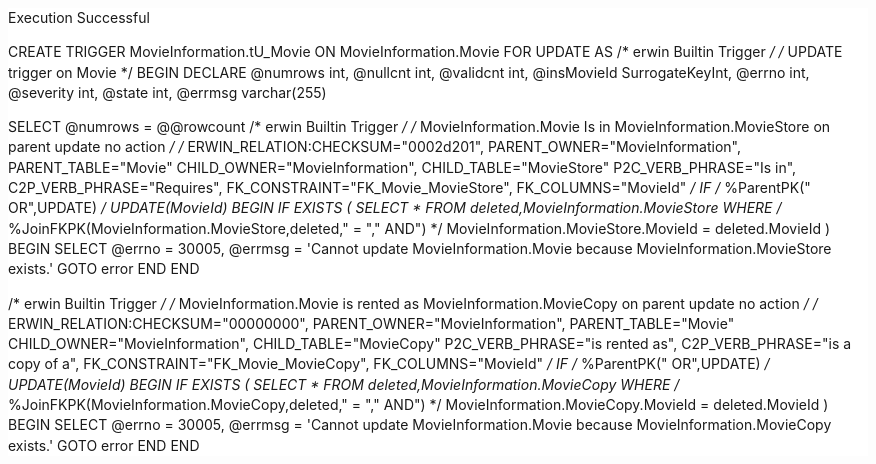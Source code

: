 
Execution Successful



CREATE TRIGGER MovieInformation.tU_Movie ON MovieInformation.Movie FOR UPDATE AS
/* erwin Builtin Trigger */
/* UPDATE trigger on Movie */
BEGIN
  DECLARE  @numrows int,
           @nullcnt int,
           @validcnt int,
           @insMovieId SurrogateKeyInt,
           @errno   int,
           @severity int,
           @state    int,
           @errmsg  varchar(255)

  SELECT @numrows = @@rowcount
  /* erwin Builtin Trigger */
  /* MovieInformation.Movie Is in MovieInformation.MovieStore on parent update no action */
  /* ERWIN_RELATION:CHECKSUM="0002d201", PARENT_OWNER="MovieInformation", PARENT_TABLE="Movie"
    CHILD_OWNER="MovieInformation", CHILD_TABLE="MovieStore"
    P2C_VERB_PHRASE="Is in", C2P_VERB_PHRASE="Requires", 
    FK_CONSTRAINT="FK_Movie_MovieStore", FK_COLUMNS="MovieId" */
  IF
    /* %ParentPK(" OR",UPDATE) */
    UPDATE(MovieId)
  BEGIN
    IF EXISTS (
      SELECT * FROM deleted,MovieInformation.MovieStore
      WHERE
        /*  %JoinFKPK(MovieInformation.MovieStore,deleted," = "," AND") */
        MovieInformation.MovieStore.MovieId = deleted.MovieId
    )
    BEGIN
      SELECT @errno  = 30005,
             @errmsg = 'Cannot update MovieInformation.Movie because MovieInformation.MovieStore exists.'
      GOTO error
    END
  END

  /* erwin Builtin Trigger */
  /* MovieInformation.Movie is rented as MovieInformation.MovieCopy on parent update no action */
  /* ERWIN_RELATION:CHECKSUM="00000000", PARENT_OWNER="MovieInformation", PARENT_TABLE="Movie"
    CHILD_OWNER="MovieInformation", CHILD_TABLE="MovieCopy"
    P2C_VERB_PHRASE="is rented as", C2P_VERB_PHRASE="is a copy of a", 
    FK_CONSTRAINT="FK_Movie_MovieCopy", FK_COLUMNS="MovieId" */
  IF
    /* %ParentPK(" OR",UPDATE) */
    UPDATE(MovieId)
  BEGIN
    IF EXISTS (
      SELECT * FROM deleted,MovieInformation.MovieCopy
      WHERE
        /*  %JoinFKPK(MovieInformation.MovieCopy,deleted," = "," AND") */
        MovieInformation.MovieCopy.MovieId = deleted.MovieId
    )
    BEGIN
      SELECT @errno  = 30005,
             @errmsg = 'Cannot update MovieInformation.Movie because MovieInformation.MovieCopy exists.'
      GOTO error
    END
  END
